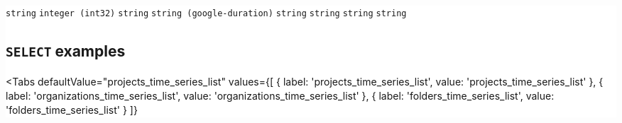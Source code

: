 </tr>
<tr id="parameter-orderBy">
    <td><CopyableCode code="orderBy" /></td>
    <td><code>string</code></td>
    <td></td>
</tr>
<tr id="parameter-pageSize">
    <td><CopyableCode code="pageSize" /></td>
    <td><code>integer (int32)</code></td>
    <td></td>
</tr>
<tr id="parameter-pageToken">
    <td><CopyableCode code="pageToken" /></td>
    <td><code>string</code></td>
    <td></td>
</tr>
<tr id="parameter-secondaryAggregation.alignmentPeriod">
    <td><CopyableCode code="secondaryAggregation.alignmentPeriod" /></td>
    <td><code>string (google-duration)</code></td>
    <td></td>
</tr>
<tr id="parameter-secondaryAggregation.crossSeriesReducer">
    <td><CopyableCode code="secondaryAggregation.crossSeriesReducer" /></td>
    <td><code>string</code></td>
    <td></td>
</tr>
<tr id="parameter-secondaryAggregation.groupByFields">
    <td><CopyableCode code="secondaryAggregation.groupByFields" /></td>
    <td><code>string</code></td>
    <td></td>
</tr>
<tr id="parameter-secondaryAggregation.perSeriesAligner">
    <td><CopyableCode code="secondaryAggregation.perSeriesAligner" /></td>
    <td><code>string</code></td>
    <td></td>
</tr>
<tr id="parameter-view">
    <td><CopyableCode code="view" /></td>
    <td><code>string</code></td>
    <td></td>
</tr>
</tbody>
</table>

## `SELECT` examples

<Tabs
    defaultValue="projects_time_series_list"
    values={[
        { label: 'projects_time_series_list', value: 'projects_time_series_list' },
        { label: 'organizations_time_series_list', value: 'organizations_time_series_list' },
        { label: 'folders_time_series_list', value: 'folders_time_series_list' }
    ]}
>
<TabItem value="projects_time_series_list">
